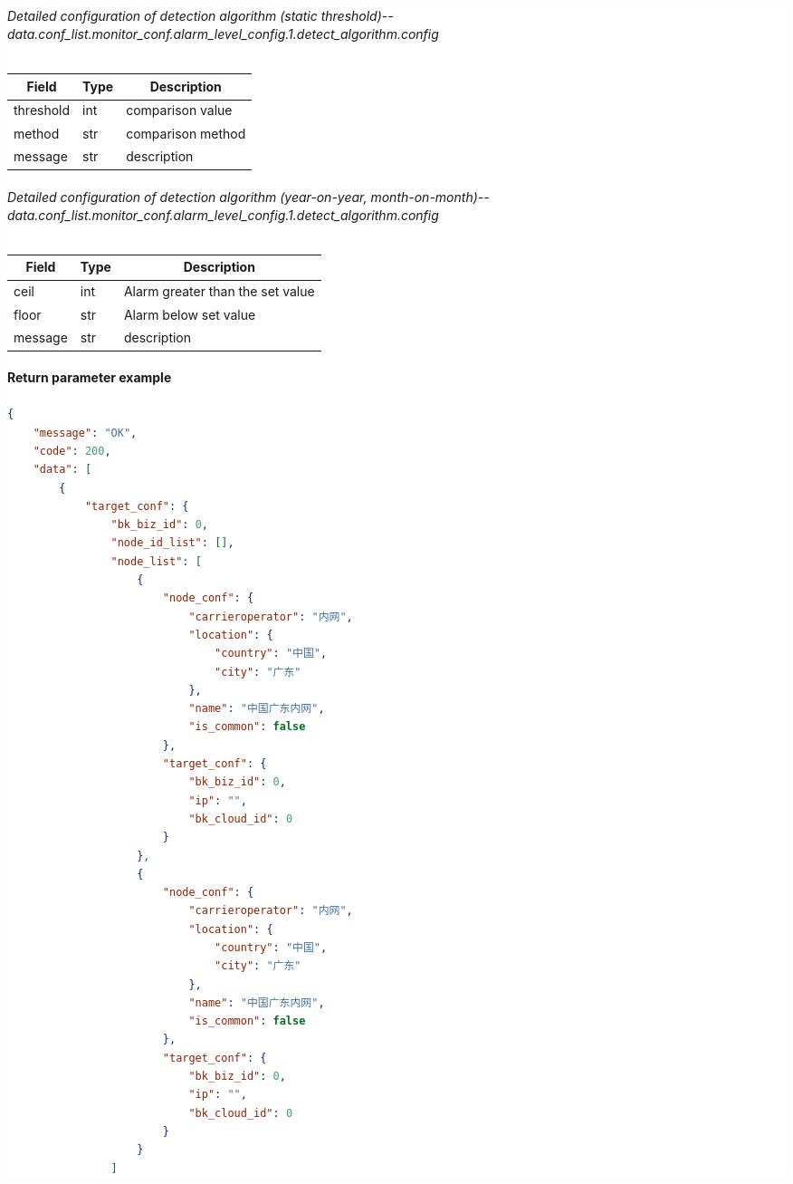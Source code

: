 ###### Detailed configuration of detection algorithm (static threshold)--data.conf_list.monitor_conf.alarm_level_config.1.detect_algorithm.config

|Field | Type | Description |
|------|-------|-------|
threshold | int | comparison value |
method | str | comparison method |
message | str | description |

###### Detailed configuration of detection algorithm (year-on-year, month-on-month)--data.conf_list.monitor_conf.alarm_level_config.1.detect_algorithm.config

|Field | Type | Description |
|------|-------|-------|
ceil | int | Alarm greater than the set value |
floor | str | Alarm below set value |
message | str | description |

#### Return parameter example

```json
{
    "message": "OK",
    "code": 200,
    "data": [
        {
            "target_conf": {
                "bk_biz_id": 0,
                "node_id_list": [],
                "node_list": [
                    {
                        "node_conf": {
                            "carrieroperator": "内网",
                            "location": {
                                "country": "中国",
                                "city": "广东"
                            },
                            "name": "中国广东内网",
                            "is_common": false
                        },
                        "target_conf": {
                            "bk_biz_id": 0,
                            "ip": "",
                            "bk_cloud_id": 0
                        }
                    },
                    {
                        "node_conf": {
                            "carrieroperator": "内网",
                            "location": {
                                "country": "中国",
                                "city": "广东"
                            },
                            "name": "中国广东内网",
                            "is_common": false
                        },
                        "target_conf": {
                            "bk_biz_id": 0,
                            "ip": "",
                            "bk_cloud_id": 0
                        }
                    }
                ]
```
